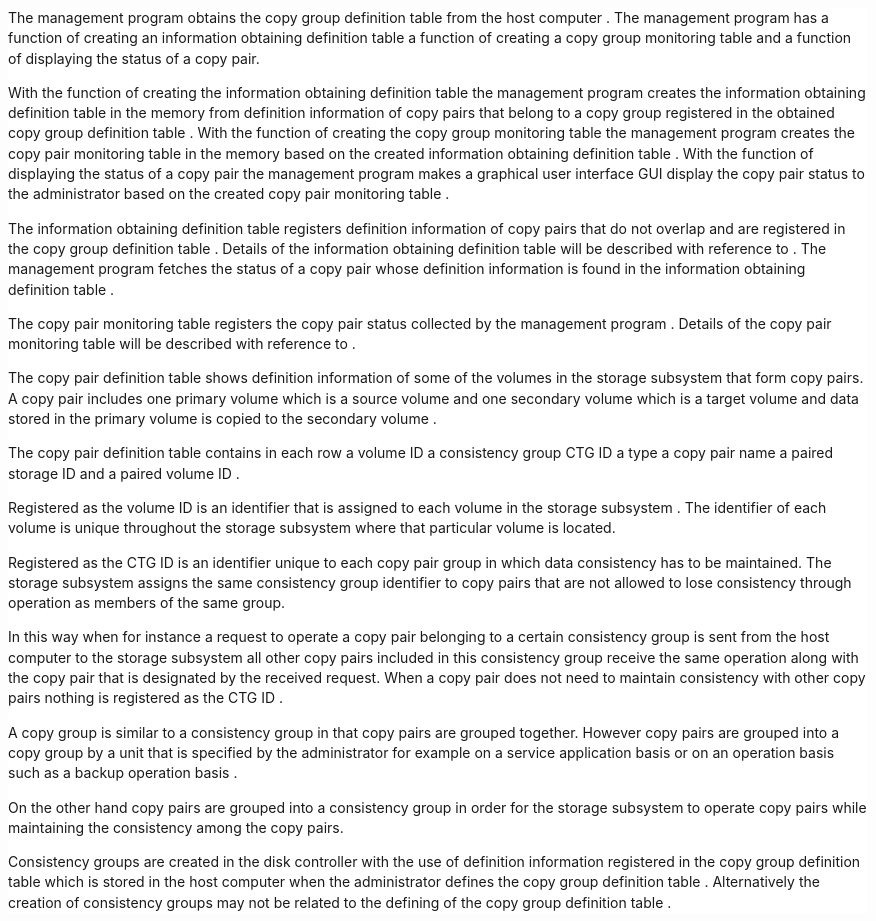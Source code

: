 The management program obtains the copy group definition table from the host computer . The management program has a function of creating an information obtaining definition table a function of creating a copy group monitoring table and a function of displaying the status of a copy pair.

With the function of creating the information obtaining definition table the management program creates the information obtaining definition table in the memory from definition information of copy pairs that belong to a copy group registered in the obtained copy group definition table . With the function of creating the copy group monitoring table the management program creates the copy pair monitoring table in the memory based on the created information obtaining definition table . With the function of displaying the status of a copy pair the management program makes a graphical user interface GUI display the copy pair status to the administrator based on the created copy pair monitoring table .

The information obtaining definition table registers definition information of copy pairs that do not overlap and are registered in the copy group definition table . Details of the information obtaining definition table will be described with reference to . The management program fetches the status of a copy pair whose definition information is found in the information obtaining definition table .

The copy pair monitoring table registers the copy pair status collected by the management program . Details of the copy pair monitoring table will be described with reference to .

The copy pair definition table shows definition information of some of the volumes in the storage subsystem that form copy pairs. A copy pair includes one primary volume which is a source volume and one secondary volume which is a target volume and data stored in the primary volume is copied to the secondary volume .

The copy pair definition table contains in each row a volume ID a consistency group CTG ID a type a copy pair name a paired storage ID and a paired volume ID .

Registered as the volume ID is an identifier that is assigned to each volume in the storage subsystem . The identifier of each volume is unique throughout the storage subsystem where that particular volume is located.

Registered as the CTG ID is an identifier unique to each copy pair group in which data consistency has to be maintained. The storage subsystem assigns the same consistency group identifier to copy pairs that are not allowed to lose consistency through operation as members of the same group.

In this way when for instance a request to operate a copy pair belonging to a certain consistency group is sent from the host computer to the storage subsystem all other copy pairs included in this consistency group receive the same operation along with the copy pair that is designated by the received request. When a copy pair does not need to maintain consistency with other copy pairs nothing is registered as the CTG ID .

A copy group is similar to a consistency group in that copy pairs are grouped together. However copy pairs are grouped into a copy group by a unit that is specified by the administrator for example on a service application basis or on an operation basis such as a backup operation basis .

On the other hand copy pairs are grouped into a consistency group in order for the storage subsystem to operate copy pairs while maintaining the consistency among the copy pairs.

Consistency groups are created in the disk controller with the use of definition information registered in the copy group definition table which is stored in the host computer when the administrator defines the copy group definition table . Alternatively the creation of consistency groups may not be related to the defining of the copy group definition table .

